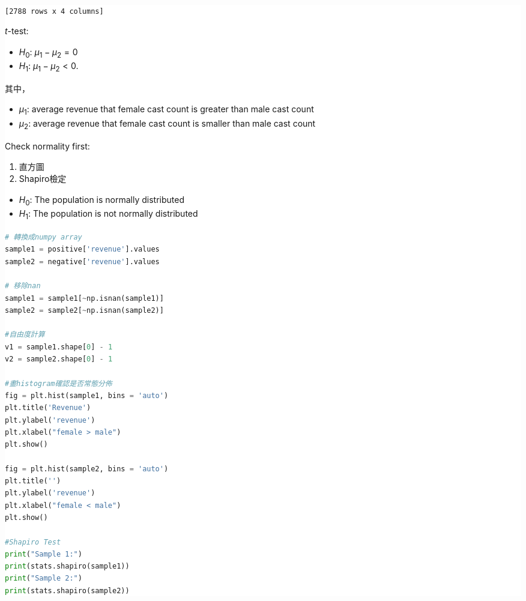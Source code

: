     [2788 rows x 4 columns]


$t$-test:

+ $H_0$: $\mu_1 - \mu_2 = 0$
+ $H_1$: $\mu_1 - \mu_2 < 0$.

其中，
+ $\mu_1$: average revenue that female cast count is greater than male cast count
+ $\mu_2$: average revenue that female cast count is smaller than male cast count

Check normality first:

1. 直方圖
2. Shapiro檢定<br>

+ $H_0$: The population is normally distributed
+ $H_1$: The population is not normally distributed


```python
# 轉換成numpy array
sample1 = positive['revenue'].values
sample2 = negative['revenue'].values

# 移除nan
sample1 = sample1[~np.isnan(sample1)]
sample2 = sample2[~np.isnan(sample2)]

#自由度計算
v1 = sample1.shape[0] - 1
v2 = sample2.shape[0] - 1

#畫histogram確認是否常態分佈
fig = plt.hist(sample1, bins = 'auto')
plt.title('Revenue')
plt.ylabel('revenue')
plt.xlabel("female > male")
plt.show()

fig = plt.hist(sample2, bins = 'auto')
plt.title('')
plt.ylabel('revenue')
plt.xlabel("female < male")
plt.show()

#Shapiro Test
print("Sample 1:")
print(stats.shapiro(sample1))
print("Sample 2:")
print(stats.shapiro(sample2))
```

